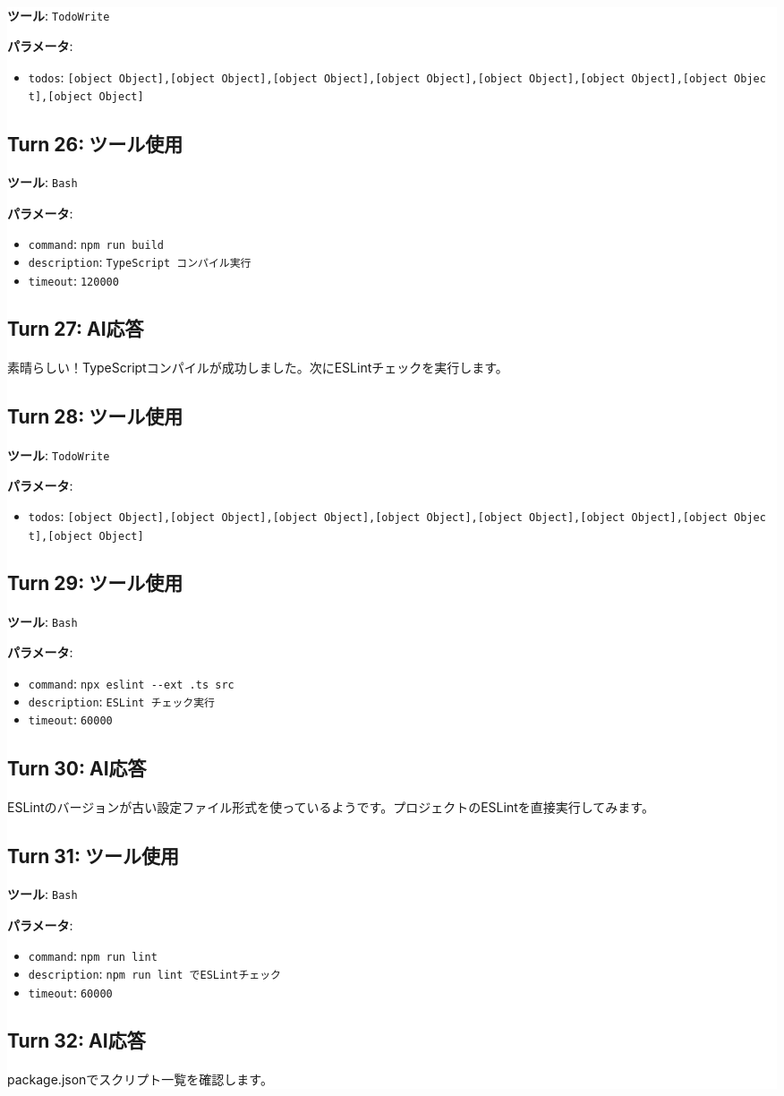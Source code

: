 **ツール**: `TodoWrite`

**パラメータ**:
- `todos`: `[object Object],[object Object],[object Object],[object Object],[object Object],[object Object],[object Object],[object Object]`

## Turn 26: ツール使用

**ツール**: `Bash`

**パラメータ**:
- `command`: `npm run build`
- `description`: `TypeScript コンパイル実行`
- `timeout`: `120000`

## Turn 27: AI応答

素晴らしい！TypeScriptコンパイルが成功しました。次にESLintチェックを実行します。

## Turn 28: ツール使用

**ツール**: `TodoWrite`

**パラメータ**:
- `todos`: `[object Object],[object Object],[object Object],[object Object],[object Object],[object Object],[object Object],[object Object]`

## Turn 29: ツール使用

**ツール**: `Bash`

**パラメータ**:
- `command`: `npx eslint --ext .ts src`
- `description`: `ESLint チェック実行`
- `timeout`: `60000`

## Turn 30: AI応答

ESLintのバージョンが古い設定ファイル形式を使っているようです。プロジェクトのESLintを直接実行してみます。

## Turn 31: ツール使用

**ツール**: `Bash`

**パラメータ**:
- `command`: `npm run lint`
- `description`: `npm run lint でESLintチェック`
- `timeout`: `60000`

## Turn 32: AI応答

package.jsonでスクリプト一覧を確認します。
